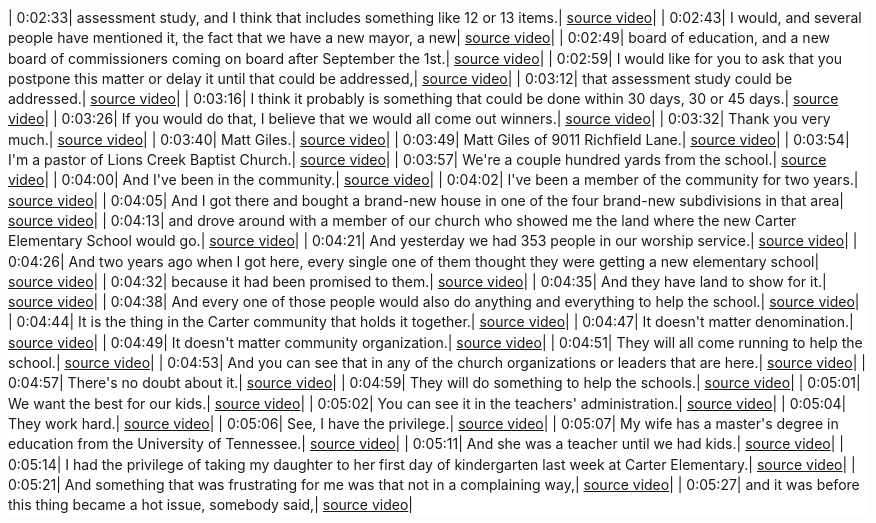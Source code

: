 | 0:02:33| assessment study, and I think that includes something like 12 or 13 items.| [source video](https://archive.org/details/cocom100823part4?start=153)|
| 0:02:43| I would, and several people have mentioned it, the fact that we have a new mayor, a new| [source video](https://archive.org/details/cocom100823part4?start=163)|
| 0:02:49| board of education, and a new board of commissioners coming on board after September the 1st.| [source video](https://archive.org/details/cocom100823part4?start=169)|
| 0:02:59| I would like for you to ask that you postpone this matter or delay it until that could be addressed,| [source video](https://archive.org/details/cocom100823part4?start=179)|
| 0:03:12| that assessment study could be addressed.| [source video](https://archive.org/details/cocom100823part4?start=192)|
| 0:03:16| I think it probably is something that could be done within 30 days, 30 or 45 days.| [source video](https://archive.org/details/cocom100823part4?start=196)|
| 0:03:26| If you would do that, I believe that we would all come out winners.| [source video](https://archive.org/details/cocom100823part4?start=206)|
| 0:03:32| Thank you very much.| [source video](https://archive.org/details/cocom100823part4?start=212)|
| 0:03:40| Matt Giles.| [source video](https://archive.org/details/cocom100823part4?start=220)|
| 0:03:49| Matt Giles of 9011 Richfield Lane.| [source video](https://archive.org/details/cocom100823part4?start=229)|
| 0:03:54| I'm a pastor of Lions Creek Baptist Church.| [source video](https://archive.org/details/cocom100823part4?start=234)|
| 0:03:57| We're a couple hundred yards from the school.| [source video](https://archive.org/details/cocom100823part4?start=237)|
| 0:04:00| And I've been in the community.| [source video](https://archive.org/details/cocom100823part4?start=240)|
| 0:04:02| I've been a member of the community for two years.| [source video](https://archive.org/details/cocom100823part4?start=242)|
| 0:04:05| And I got there and bought a brand-new house in one of the four brand-new subdivisions in that area| [source video](https://archive.org/details/cocom100823part4?start=245)|
| 0:04:13| and drove around with a member of our church who showed me the land where the new Carter Elementary School would go.| [source video](https://archive.org/details/cocom100823part4?start=253)|
| 0:04:21| And yesterday we had 353 people in our worship service.| [source video](https://archive.org/details/cocom100823part4?start=261)|
| 0:04:26| And two years ago when I got here, every single one of them thought they were getting a new elementary school| [source video](https://archive.org/details/cocom100823part4?start=266)|
| 0:04:32| because it had been promised to them.| [source video](https://archive.org/details/cocom100823part4?start=272)|
| 0:04:35| And they have land to show for it.| [source video](https://archive.org/details/cocom100823part4?start=275)|
| 0:04:38| And every one of those people would also do anything and everything to help the school.| [source video](https://archive.org/details/cocom100823part4?start=278)|
| 0:04:44| It is the thing in the Carter community that holds it together.| [source video](https://archive.org/details/cocom100823part4?start=284)|
| 0:04:47| It doesn't matter denomination.| [source video](https://archive.org/details/cocom100823part4?start=287)|
| 0:04:49| It doesn't matter community organization.| [source video](https://archive.org/details/cocom100823part4?start=289)|
| 0:04:51| They will all come running to help the school.| [source video](https://archive.org/details/cocom100823part4?start=291)|
| 0:04:53| And you can see that in any of the church organizations or leaders that are here.| [source video](https://archive.org/details/cocom100823part4?start=293)|
| 0:04:57| There's no doubt about it.| [source video](https://archive.org/details/cocom100823part4?start=297)|
| 0:04:59| They will do something to help the schools.| [source video](https://archive.org/details/cocom100823part4?start=299)|
| 0:05:01| We want the best for our kids.| [source video](https://archive.org/details/cocom100823part4?start=301)|
| 0:05:02| You can see it in the teachers' administration.| [source video](https://archive.org/details/cocom100823part4?start=302)|
| 0:05:04| They work hard.| [source video](https://archive.org/details/cocom100823part4?start=304)|
| 0:05:06| See, I have the privilege.| [source video](https://archive.org/details/cocom100823part4?start=306)|
| 0:05:07| My wife has a master's degree in education from the University of Tennessee.| [source video](https://archive.org/details/cocom100823part4?start=307)|
| 0:05:11| And she was a teacher until we had kids.| [source video](https://archive.org/details/cocom100823part4?start=311)|
| 0:05:14| I had the privilege of taking my daughter to her first day of kindergarten last week at Carter Elementary.| [source video](https://archive.org/details/cocom100823part4?start=314)|
| 0:05:21| And something that was frustrating for me was that not in a complaining way,| [source video](https://archive.org/details/cocom100823part4?start=321)|
| 0:05:27| and it was before this thing became a hot issue, somebody said,| [source video](https://archive.org/details/cocom100823part4?start=327)|